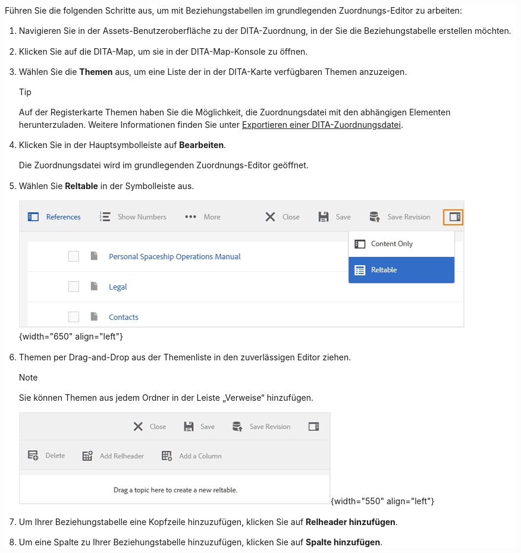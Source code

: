 Führen Sie die folgenden Schritte aus, um mit Beziehungstabellen im grundlegenden Zuordnungs-Editor zu arbeiten:

1. Navigieren Sie in der Assets-Benutzeroberfläche zu der DITA-Zuordnung, in der Sie die Beziehungstabelle erstellen möchten.

1. Klicken Sie auf die DITA-Map, um sie in der DITA-Map-Konsole zu öffnen.

1. Wählen Sie die **Themen** aus, um eine Liste der in der DITA-Karte verfügbaren Themen anzuzeigen.

   >[!TIP]
   >
   > Auf der Registerkarte Themen haben Sie die Möglichkeit, die Zuordnungsdatei mit den abhängigen Elementen herunterzuladen. Weitere Informationen finden Sie unter [Exportieren einer DITA-Zuordnungsdatei](authoring-download-assets.md#id218UBA00IXA).

1. Klicken Sie in der Hauptsymbolleiste auf **Bearbeiten**.

   Die Zuordnungsdatei wird im grundlegenden Zuordnungs-Editor geöffnet.

1. Wählen Sie **Reltable** in der Symbolleiste aus.

   ![](images/reltable.png){width="650" align="left"}

1. Themen per Drag-and-Drop aus der Themenliste in den zuverlässigen Editor ziehen.

   >[!NOTE]
   >
   > Sie können Themen aus jedem Ordner in der Leiste „Verweise“ hinzufügen.

   ![](images/create-reltable.png){width="550" align="left"}

1. Um Ihrer Beziehungstabelle eine Kopfzeile hinzuzufügen, klicken Sie auf **Relheader hinzufügen**.

1. Um eine Spalte zu Ihrer Beziehungstabelle hinzuzufügen, klicken Sie auf **Spalte hinzufügen**.
